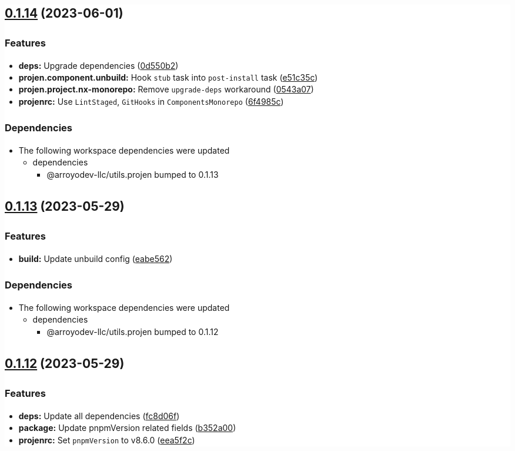 ## [0.1.14](https://github.com/ArroyoDev-LLC/components/compare/@arroyodev-llc/projen.component.pnpm-workspace-v0.1.13...@arroyodev-llc/projen.component.pnpm-workspace-v0.1.14) (2023-06-01)


### Features

* **deps:** Upgrade dependencies ([0d550b2](https://github.com/ArroyoDev-LLC/components/commit/0d550b219e4fc4691e3b4aab7088a19148cc3deb))
* **projen.component.unbuild:** Hook `stub` task into `post-install` task ([e51c35c](https://github.com/ArroyoDev-LLC/components/commit/e51c35ce69749e33e469970e84fb86d3259c9434))
* **projen.project.nx-monorepo:** Remove `upgrade-deps` workaround ([0543a07](https://github.com/ArroyoDev-LLC/components/commit/0543a07658d8b4023809a1cb2f154ba8923e23f5))
* **projenrc:** Use `LintStaged`, `GitHooks` in `ComponentsMonorepo` ([6f4985c](https://github.com/ArroyoDev-LLC/components/commit/6f4985c01b6ed125698182dc7fccf377f93a33a7))


### Dependencies

* The following workspace dependencies were updated
  * dependencies
    * @arroyodev-llc/utils.projen bumped to 0.1.13

## [0.1.13](https://github.com/ArroyoDev-LLC/components/compare/@arroyodev-llc/projen.component.pnpm-workspace-v0.1.12...@arroyodev-llc/projen.component.pnpm-workspace-v0.1.13) (2023-05-29)


### Features

* **build:** Update unbuild config ([eabe562](https://github.com/ArroyoDev-LLC/components/commit/eabe562bea3f7592d1b95f8b8a5d479fa91dd53f))


### Dependencies

* The following workspace dependencies were updated
  * dependencies
    * @arroyodev-llc/utils.projen bumped to 0.1.12

## [0.1.12](https://github.com/ArroyoDev-LLC/components/compare/@arroyodev-llc/projen.component.pnpm-workspace-v0.1.11...@arroyodev-llc/projen.component.pnpm-workspace-v0.1.12) (2023-05-29)


### Features

* **deps:** Update all dependencies ([fc8d06f](https://github.com/ArroyoDev-LLC/components/commit/fc8d06ffc3347b10a118ebab6c7f02a6b9587568))
* **package:** Update pnpmVersion related fields ([b352a00](https://github.com/ArroyoDev-LLC/components/commit/b352a00148ca0f7c3f5aa526de55f552b47c814b))
* **projenrc:** Set `pnpmVersion` to v8.6.0 ([eea5f2c](https://github.com/ArroyoDev-LLC/components/commit/eea5f2c3e3e6ac6f4fc72811c9b1751a297a48db))
